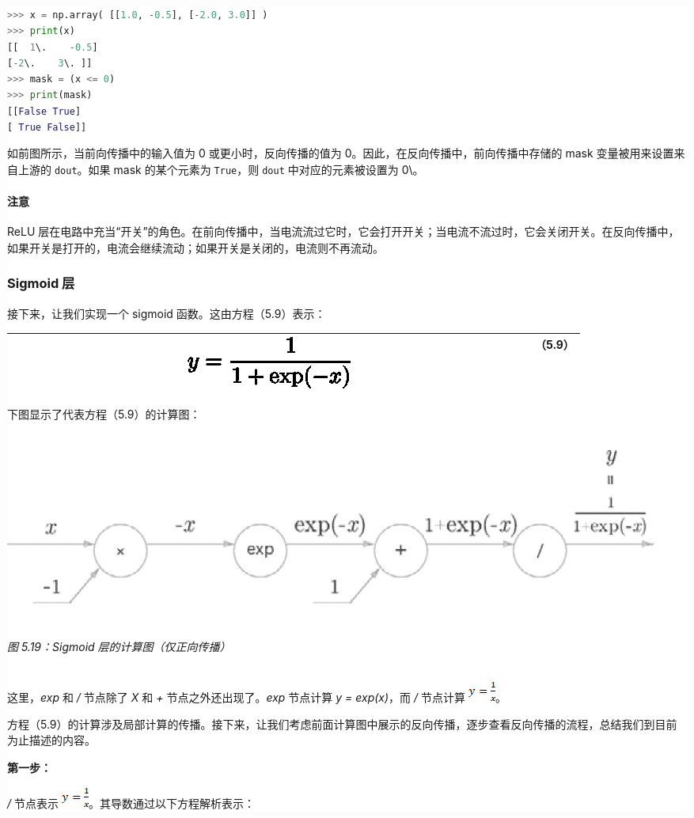 ```py
>>> x = np.array( [[1.0, -0.5], [-2.0, 3.0]] )
>>> print(x)
[[  1\.    -0.5]
[-2\.    3\. ]]
>>> mask = (x <= 0)
>>> print(mask)
[[False True]
[ True False]] 
```

如前图所示，当前向传播中的输入值为 0 或更小时，反向传播的值为 0。因此，在反向传播中，前向传播中存储的 mask 变量被用来设置来自上游的 `dout`。如果 mask 的某个元素为 `True`，则 `dout` 中对应的元素被设置为 0\。

#### 注意

ReLU 层在电路中充当“开关”的角色。在前向传播中，当电流流过它时，它会打开开关；当电流不流过时，它会关闭开关。在反向传播中，如果开关是打开的，电流会继续流动；如果开关是关闭的，电流则不再流动。

### Sigmoid 层

接下来，让我们实现一个 sigmoid 函数。这由方程（5.9）表示：

| ![24](img/Figure_5.18_a.png) | （5.9） |
| --- | --- |

下图显示了代表方程（5.9）的计算图：

![图 5.19：Sigmoid 层的计算图（仅正向传播）](img/Figure_5.19.jpg)

###### 图 5.19：Sigmoid 层的计算图（仅正向传播）

这里，*exp* 和 */* 节点除了 *X* 和 *+* 节点之外还出现了。*exp* 节点计算 *y = exp(x)*，而 */* 节点计算 ![47](img/Figure_5.19_a.png)。

方程（5.9）的计算涉及局部计算的传播。接下来，让我们考虑前面计算图中展示的反向传播，逐步查看反向传播的流程，总结我们到目前为止描述的内容。

**第一步：**

*/* 节点表示 ![46](img/Figure_5.19_a.png)。其导数通过以下方程解析表示：
